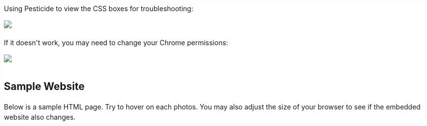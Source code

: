 Using Pesticide to view the CSS boxes for troubleshooting:

<div class="img-center"> 

![](/gif/docs/html-pesticide.gif)

</div>

If it doesn't work, you may need to change your Chrome permissions:

<div class="img-center"> 

![](/gif/docs/html-pesticide-2.gif)

</div>


## Sample Website

Below is a sample HTML page. Try to hover on each photos. You may also adjust the size of your browser to see if the embedded website also changes.

<iframe
  src="https://fanciful-souffle-51bd70.netlify.app/"
  width="100%"
  height="600px"
  style={{ border: "1px solid #ccc" }}
></iframe>